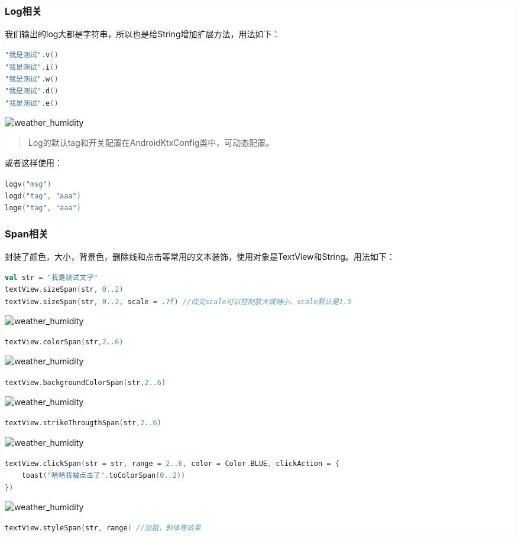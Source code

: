 
### Log相关
我们输出的log大都是字符串，所以也是给String增加扩展方法，用法如下：
```kotlin
"我是测试".v()
"我是测试".i()
"我是测试".w()
"我是测试".d()
"我是测试".e()
```
![weather_humidity](imgs/log.png)
> Log的默认tag和开关配置在AndroidKtxConfig类中，可动态配置。

或者这样使用：
```kotlin
logv("msg")
logd("tag", "aaa")
loge("tag", "aaa")
```


### Span相关
封装了颜色，大小，背景色，删除线和点击等常用的文本装饰，使用对象是TextView和String。用法如下：
```kotlin
val str = "我是测试文字"
textView.sizeSpan(str, 0..2)
textView.sizeSpan(str, 0..2, scale = .7f) //改变scale可以控制放大或缩小，scale默认是1.5
```
![weather_humidity](imgs/size_span.png)

```kotlin
textView.colorSpan(str,2..6)
```
![weather_humidity](imgs/color_span.png)

```kotlin
textView.backgroundColorSpan(str,2..6)
```
![weather_humidity](imgs/bg_color_span.png)

```kotlin
textView.strikeThrougthSpan(str,2..6)
```
![weather_humidity](imgs/strikethrough_span.png)
```kotlin
textView.clickSpan(str = str, range = 2..6, color = Color.BLUE, clickAction = {
    toast("哈哈我被点击了".toColorSpan(0..2))
})
```
![weather_humidity](imgs/click_span.png)
```kotlin
textView.styleSpan(str, range) //加粗，斜体等效果
```
